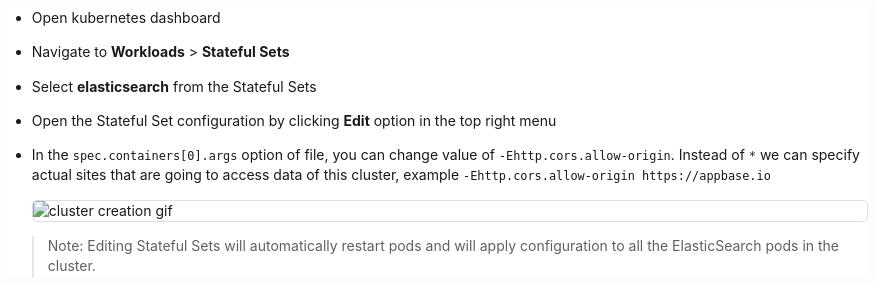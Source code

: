 -   Open kubernetes dashboard
-   Navigate to **Workloads** > **Stateful Sets**
-   Select **elasticsearch** from the Stateful Sets
-   Open the Stateful Set configuration by clicking **Edit** option in the top right menu
-   In the `spec.containers[0].args` option of file, you can change value of `-Ehttp.cors.allow-origin`. Instead of `*` we can specify actual sites that are going to access data of this cluster, example `-Ehttp.cors.allow-origin https://appbase.io`

    <div style="border: 1px solid #dfdfdf; border-radius: 5px;overflow:hidden;margin-top:10px;"><img src="https://i.imgur.com/A3IIPeL.gif" alt="cluster creation gif" style="width:100%;" /></div>

> Note: Editing Stateful Sets will automatically restart pods and will apply configuration to all the ElasticSearch pods in the cluster.
